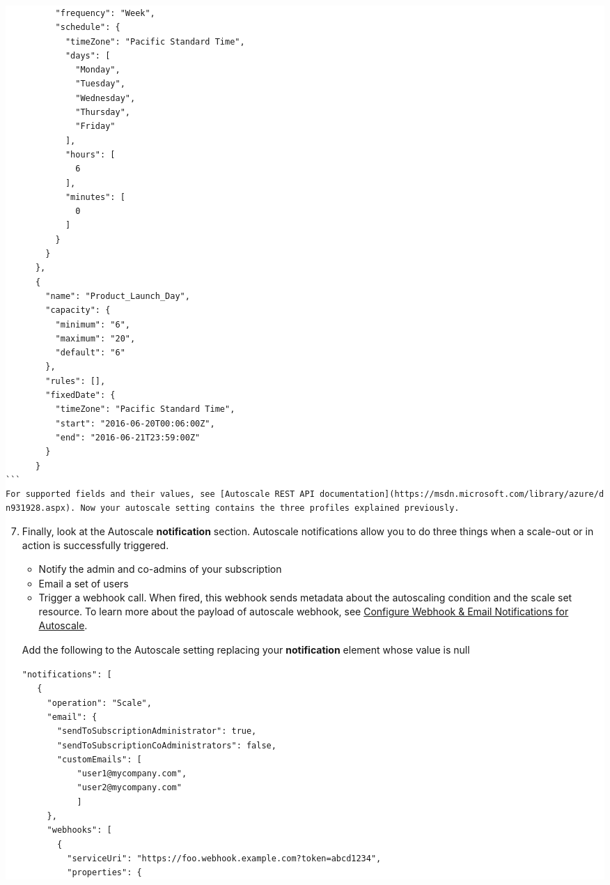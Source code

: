               "frequency": "Week",
              "schedule": {
                "timeZone": "Pacific Standard Time",
                "days": [
                  "Monday",
                  "Tuesday",
                  "Wednesday",
                  "Thursday",
                  "Friday"
                ],
                "hours": [
                  6
                ],
                "minutes": [
                  0
                ]
              }
            }
          },
          {
            "name": "Product_Launch_Day",
            "capacity": {
              "minimum": "6",
              "maximum": "20",
              "default": "6"
            },
            "rules": [],
            "fixedDate": {
              "timeZone": "Pacific Standard Time",
              "start": "2016-06-20T00:06:00Z",
              "end": "2016-06-21T23:59:00Z"
            }
          }
    ```
    For supported fields and their values, see [Autoscale REST API documentation](https://msdn.microsoft.com/library/azure/dn931928.aspx). Now your autoscale setting contains the three profiles explained previously.

7. Finally, look at the Autoscale **notification** section. Autoscale notifications allow you to do three things when a scale-out or in action is successfully triggered.
   - Notify the admin and co-admins of your subscription
   - Email a set of users
   - Trigger a webhook call. When fired, this webhook sends metadata about the autoscaling condition and the scale set resource. To learn more about the payload of autoscale webhook, see [Configure Webhook & Email Notifications for Autoscale](autoscale-webhook-email.md).

   Add the following to the Autoscale setting replacing your **notification** element whose value is null

   ```
   "notifications": [
      {
        "operation": "Scale",
        "email": {
          "sendToSubscriptionAdministrator": true,
          "sendToSubscriptionCoAdministrators": false,
          "customEmails": [
              "user1@mycompany.com",
              "user2@mycompany.com"
              ]
        },
        "webhooks": [
          {
            "serviceUri": "https://foo.webhook.example.com?token=abcd1234",
            "properties": {
   ```